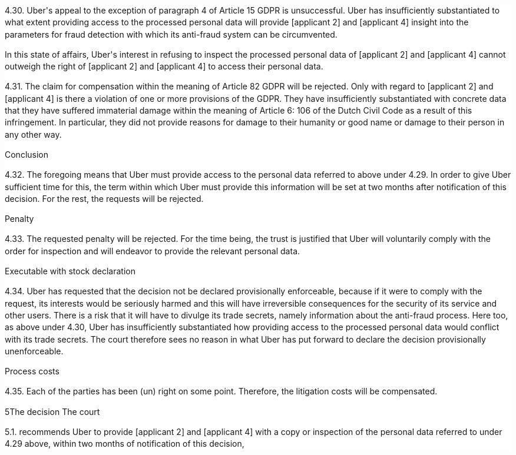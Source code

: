 4.30.
Uber's appeal to the exception of paragraph 4 of Article 15 GDPR is unsuccessful. Uber has insufficiently substantiated to what extent providing access to the processed personal data will provide \[applicant 2\] and \[applicant 4\] insight into the parameters for fraud detection with which its anti-fraud system can be circumvented.

In this state of affairs, Uber's interest in refusing to inspect the processed personal data of \[applicant 2\] and \[applicant 4\] cannot outweigh the right of \[applicant 2\] and \[applicant 4\] to access their personal data.

4.31.
The claim for compensation within the meaning of Article 82 GDPR will be rejected. Only with regard to \[applicant 2\] and \[applicant 4\] is there a violation of one or more provisions of the GDPR. They have insufficiently substantiated with concrete data that they have suffered immaterial damage within the meaning of Article 6: 106 of the Dutch Civil Code as a result of this infringement. In particular, they did not provide reasons for damage to their humanity or good name or damage to their person in any other way.

Conclusion

4.32.
The foregoing means that Uber must provide access to the personal data referred to above under 4.29. In order to give Uber sufficient time for this, the term within which Uber must provide this information will be set at two months after notification of this decision. For the rest, the requests will be rejected.

Penalty

4.33.
The requested penalty will be rejected. For the time being, the trust is justified that Uber will voluntarily comply with the order for inspection and will endeavor to provide the relevant personal data.

Executable with stock declaration

4.34.
Uber has requested that the decision not be declared provisionally enforceable, because if it were to comply with the request, its interests would be seriously harmed and this will have irreversible consequences for the security of its service and other users. There is a risk that it will have to divulge its trade secrets, namely information about the anti-fraud process. Here too, as above under 4.30, Uber has insufficiently substantiated how providing access to the processed personal data would conflict with its trade secrets. The court therefore sees no reason in what Uber has put forward to declare the decision provisionally unenforceable.

Process costs

4.35.
Each of the parties has been (un) right on some point. Therefore, the litigation costs will be compensated.

5The decision
The court

5.1.
recommends Uber to provide \[applicant 2\] and \[applicant 4\] with a copy or inspection of the personal data referred to under 4.29 above, within two months of notification of this decision,
